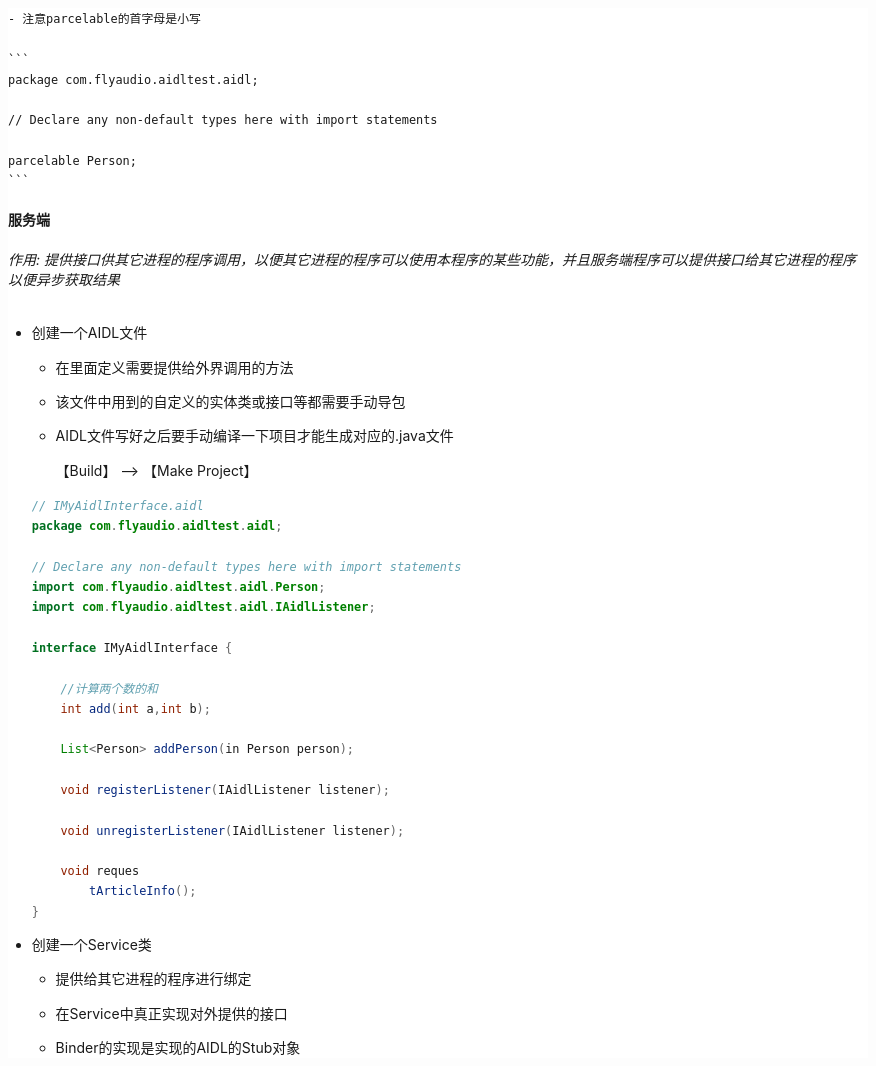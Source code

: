     - 注意parcelable的首字母是小写

    ```
    package com.flyaudio.aidltest.aidl;
    
    // Declare any non-default types here with import statements
    
    parcelable Person;
    ```

    

#### 服务端

###### 作用: 提供接口供其它进程的程序调用，以便其它进程的程序可以使用本程序的某些功能，并且服务端程序可以提供接口给其它进程的程序以便异步获取结果

- 创建一个AIDL文件

  - 在里面定义需要提供给外界调用的方法

  - 该文件中用到的自定义的实体类或接口等都需要手动导包

  - AIDL文件写好之后要手动编译一下项目才能生成对应的.java文件

    【Build】 --> 【Make Project】

  ```java
  // IMyAidlInterface.aidl
  package com.flyaudio.aidltest.aidl;
  
  // Declare any non-default types here with import statements
  import com.flyaudio.aidltest.aidl.Person;
  import com.flyaudio.aidltest.aidl.IAidlListener;
  
  interface IMyAidlInterface {
  
      //计算两个数的和
      int add(int a,int b);
  
      List<Person> addPerson(in Person person);
  
      void registerListener(IAidlListener listener);
  
      void unregisterListener(IAidlListener listener);
  
      void reques
          tArticleInfo();
  }
  
  ```

- 创建一个Service类

  - 提供给其它进程的程序进行绑定

  - 在Service中真正实现对外提供的接口
  - Binder的实现是实现的AIDL的Stub对象
